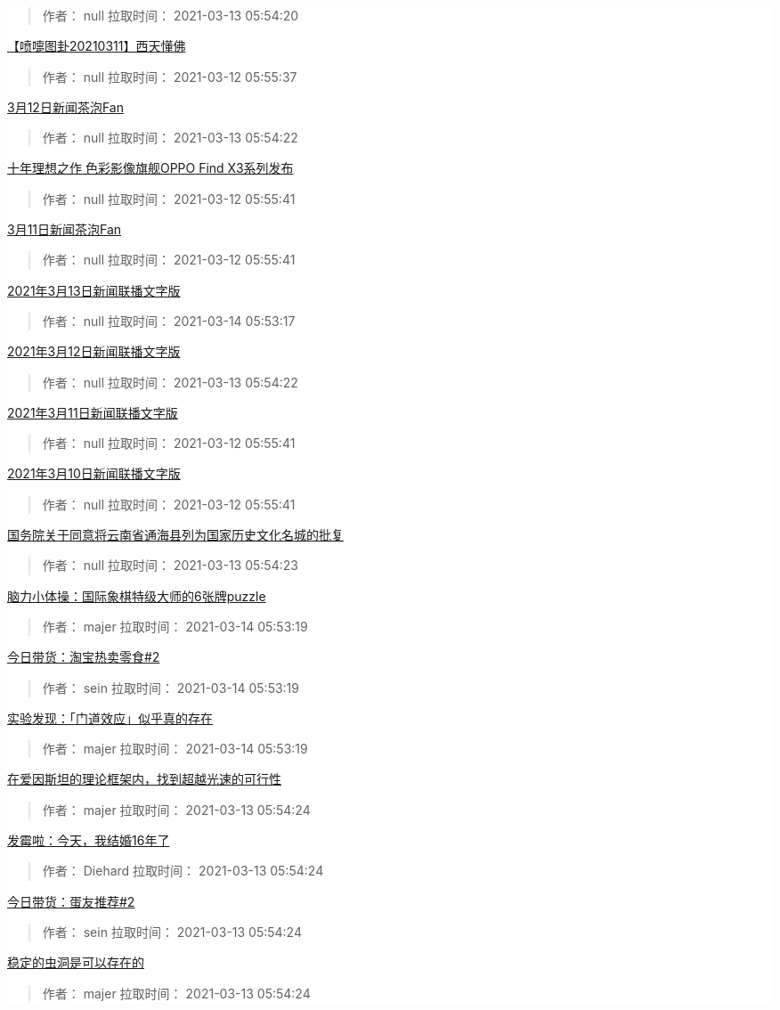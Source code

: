 > 作者： null  拉取时间： 2021-03-13 05:54:20

 [【喷嚏图卦20210311】西天懂佛](https://www.dapenti.com/blog/more.asp?name=xilei&id=155565)

> 作者： null  拉取时间： 2021-03-12 05:55:37

 [3月12日新闻茶泡Fan](https://www.cfan.com.cn/2021/0312/134918.shtml)

> 作者： null  拉取时间： 2021-03-13 05:54:22

 [十年理想之作 色彩影像旗舰OPPO Find X3系列发布](https://www.cfan.com.cn/2021/0311/134916.shtml)

> 作者： null  拉取时间： 2021-03-12 05:55:41

 [3月11日新闻茶泡Fan](https://www.cfan.com.cn/2021/0311/134913.shtml)

> 作者： null  拉取时间： 2021-03-12 05:55:41

 [2021年3月13日新闻联播文字版](http://www.xwlb.net.cn/18541.html)

> 作者： null  拉取时间： 2021-03-14 05:53:17

 [2021年3月12日新闻联播文字版](http://www.xwlb.net.cn/18522.html)

> 作者： null  拉取时间： 2021-03-13 05:54:22

 [2021年3月11日新闻联播文字版](http://www.xwlb.net.cn/18503.html)

> 作者： null  拉取时间： 2021-03-12 05:55:41

 [2021年3月10日新闻联播文字版](http://www.xwlb.net.cn/18482.html)

> 作者： null  拉取时间： 2021-03-12 05:55:41

 [国务院关于同意将云南省通海县列为国家历史文化名城的批复](http://www.gov.cn/zhengce/content/2021-03/12/content_5592543.htm)

> 作者： null  拉取时间： 2021-03-13 05:54:23

 [脑力小体操：国际象棋特级大师的6张牌puzzle](http://jandan.net/p/108642)

> 作者： majer  拉取时间： 2021-03-14 05:53:19

 [今日带货：淘宝热卖零食#2](http://jandan.net/p/108641)

> 作者： sein  拉取时间： 2021-03-14 05:53:19

 [实验发现：「门道效应」似乎真的存在](http://jandan.net/p/108638)

> 作者： majer  拉取时间： 2021-03-14 05:53:19

 [在爱因斯坦的理论框架内，找到超越光速的可行性](http://jandan.net/p/108634)

> 作者： majer  拉取时间： 2021-03-13 05:54:24

 [发霉啦：今天，我结婚16年了](http://jandan.net/p/108640)

> 作者： Diehard  拉取时间： 2021-03-13 05:54:24

 [今日带货：蛋友推荐#2](http://jandan.net/p/108637)

> 作者： sein  拉取时间： 2021-03-13 05:54:24

 [稳定的虫洞是可以存在的](http://jandan.net/p/108630)

> 作者： majer  拉取时间： 2021-03-13 05:54:24
